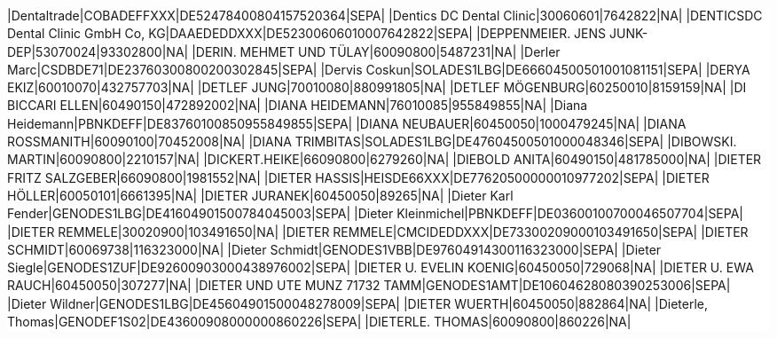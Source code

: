 |Dentaltrade|COBADEFFXXX|DE52478400804157520364|SEPA|
|Dentics DC Dental Clinic|30060601|7642822|NA|
|DENTICSDC Dental Clinic GmbH   Co, KG|DAAEDEDDXXX|DE52300606010007642822|SEPA|
|DEPPENMEIER. JENS  JUNK-DEP|53070024|93302800|NA|
|DERIN. MEHMET UND TÜLAY|60090800|5487231|NA|
|Derler Marc|CSDBDE71|DE23760300800200302845|SEPA|
|Dervis Coskun|SOLADES1LBG|DE66604500501001081151|SEPA|
|DERYA EKIZ|60010070|432757703|NA|
|DETLEF JUNG|70010080|880991805|NA|
|DETLEF MÖGENBURG|60250010|8159159|NA|
|DI BICCARI ELLEN|60490150|472892002|NA|
|DIANA HEIDEMANN|76010085|955849855|NA|
|Diana Heidemann|PBNKDEFF|DE83760100850955849855|SEPA|
|DIANA NEUBAUER|60450050|1000479245|NA|
|DIANA ROSSMANITH|60090100|70452008|NA|
|DIANA TRIMBITAS|SOLADES1LBG|DE47604500501000048346|SEPA|
|DIBOWSKI. MARTIN|60090800|2210157|NA|
|DICKERT.HEIKE|66090800|6279260|NA|
|DIEBOLD ANITA|60490150|481785000|NA|
|DIETER FRITZ SALZGEBER|66090800|1981552|NA|
|DIETER HASSIS|HEISDE66XXX|DE77620500000010977202|SEPA|
|DIETER HÖLLER|60050101|6661395|NA|
|DIETER JURANEK|60450050|89265|NA|
|Dieter Karl Fender|GENODES1LBG|DE41604901500784045003|SEPA|
|Dieter Kleinmichel|PBNKDEFF|DE03600100700046507704|SEPA|
|DIETER REMMELE|30020900|103491650|NA|
|DIETER REMMELE|CMCIDEDDXXX|DE73300209000103491650|SEPA|
|DIETER SCHMIDT|60069738|116323000|NA|
|Dieter Schmidt|GENODES1VBB|DE97604914300116323000|SEPA|
|Dieter Siegle|GENODES1ZUF|DE92600903000438976002|SEPA|
|DIETER U. EVELIN KOENIG|60450050|729068|NA|
|DIETER U. EWA RAUCH|60450050|307277|NA|
|DIETER UND UTE MUNZ 71732 TAMM|GENODES1AMT|DE10604628080390253006|SEPA|
|Dieter Wildner|GENODES1LBG|DE45604901500048278009|SEPA|
|DIETER WUERTH|60450050|882864|NA|
|Dieterle, Thomas|GENODEF1S02|DE43600908000000860226|SEPA|
|DIETERLE. THOMAS|60090800|860226|NA|